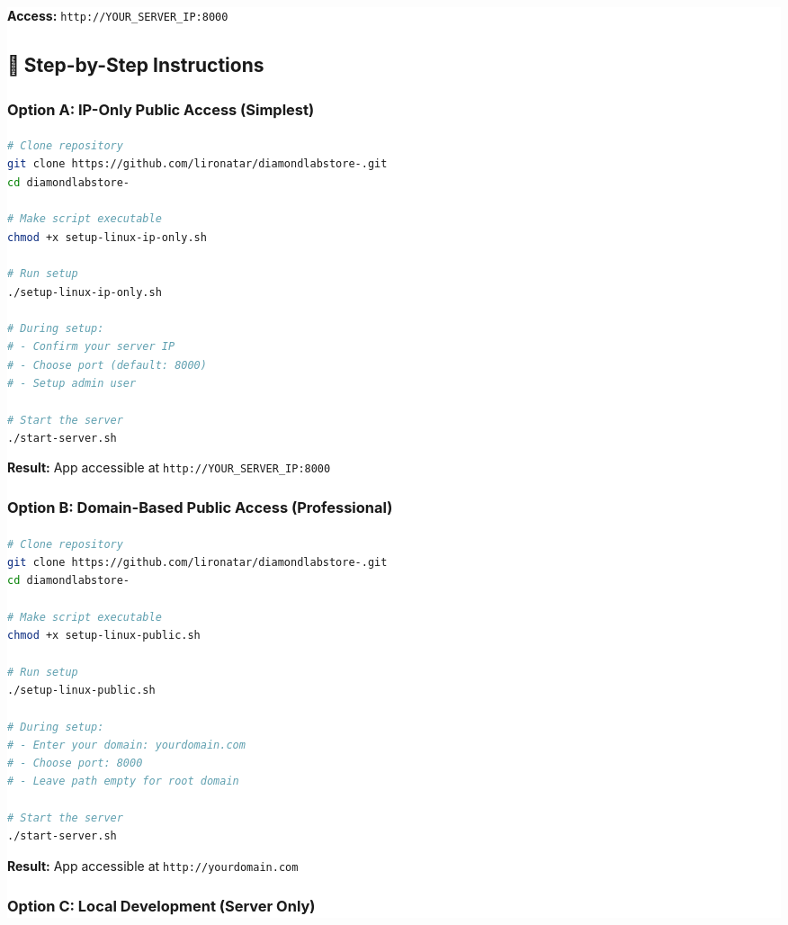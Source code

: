 **Access:** `http://YOUR_SERVER_IP:8000`

## 📝 Step-by-Step Instructions

### Option A: IP-Only Public Access (Simplest)

```bash
# Clone repository
git clone https://github.com/lironatar/diamondlabstore-.git
cd diamondlabstore-

# Make script executable
chmod +x setup-linux-ip-only.sh

# Run setup
./setup-linux-ip-only.sh

# During setup:
# - Confirm your server IP
# - Choose port (default: 8000)
# - Setup admin user

# Start the server
./start-server.sh
```

**Result:** App accessible at `http://YOUR_SERVER_IP:8000`

### Option B: Domain-Based Public Access (Professional)

```bash
# Clone repository
git clone https://github.com/lironatar/diamondlabstore-.git
cd diamondlabstore-

# Make script executable
chmod +x setup-linux-public.sh

# Run setup
./setup-linux-public.sh

# During setup:
# - Enter your domain: yourdomain.com
# - Choose port: 8000
# - Leave path empty for root domain

# Start the server
./start-server.sh
```

**Result:** App accessible at `http://yourdomain.com`

### Option C: Local Development (Server Only)
